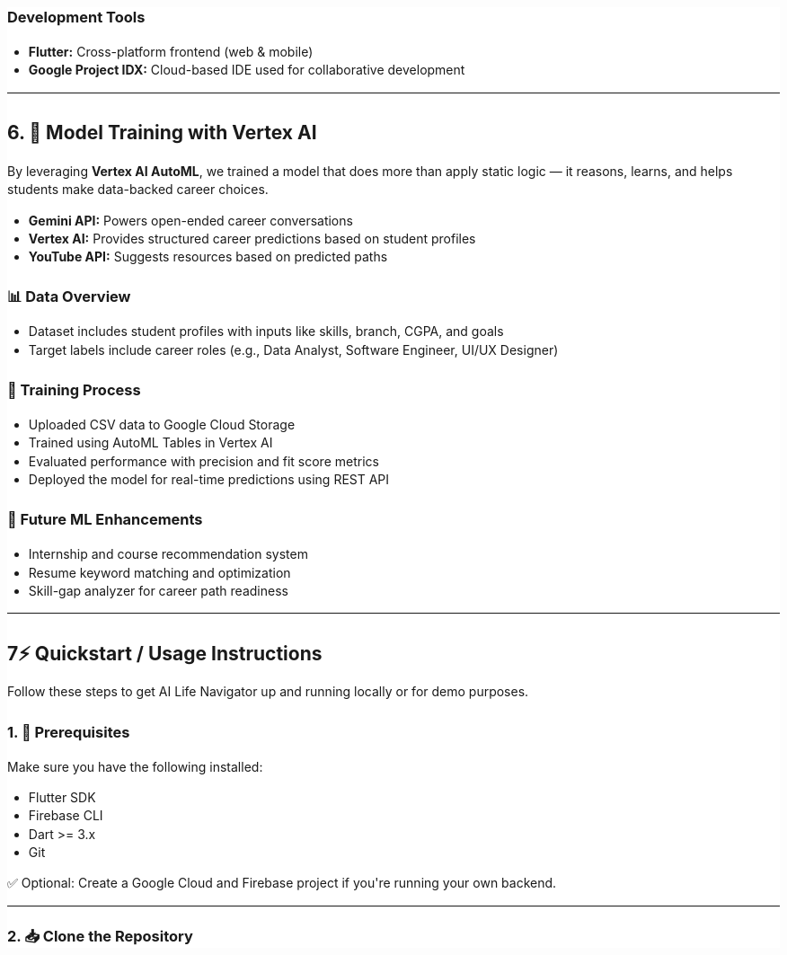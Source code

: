 ### Development Tools

- **Flutter:** Cross-platform frontend (web & mobile)  
- **Google Project IDX:** Cloud-based IDE used for collaborative development  

---

## 6. 🧠 Model Training with Vertex AI

By leveraging **Vertex AI AutoML**, we trained a model that does more than apply static logic — it reasons, learns, and helps students make data-backed career choices.

- **Gemini API:** Powers open-ended career conversations  
- **Vertex AI:** Provides structured career predictions based on student profiles  
- **YouTube API:** Suggests resources based on predicted paths  

### 📊 Data Overview

- Dataset includes student profiles with inputs like skills, branch, CGPA, and goals  
- Target labels include career roles (e.g., Data Analyst, Software Engineer, UI/UX Designer)  

### 🔧 Training Process

- Uploaded CSV data to Google Cloud Storage  
- Trained using AutoML Tables in Vertex AI  
- Evaluated performance with precision and fit score metrics  
- Deployed the model for real-time predictions using REST API  

### 🧬 Future ML Enhancements

- Internship and course recommendation system  
- Resume keyword matching and optimization  
- Skill-gap analyzer for career path readiness  

---

## 7⚡ Quickstart / Usage Instructions

Follow these steps to get AI Life Navigator up and running locally or for demo purposes.

### 1. 🔧 Prerequisites

Make sure you have the following installed:

- Flutter SDK  
- Firebase CLI  
- Dart >= 3.x  
- Git  

✅ Optional: Create a Google Cloud and Firebase project if you're running your own backend.

---

### 2. 📥 Clone the Repository
